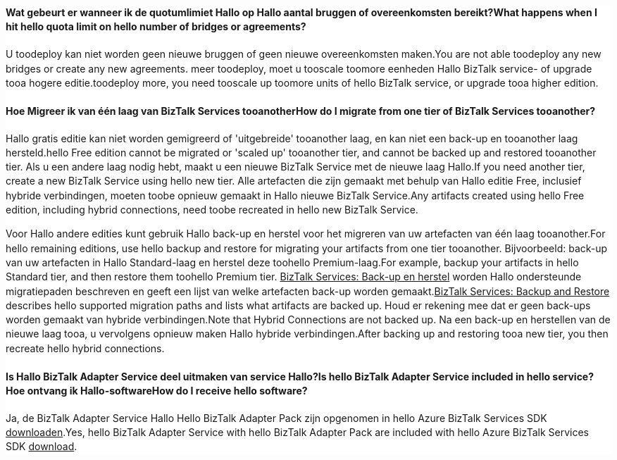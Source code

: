 #### <a name="what-happens-when-i-hit-hello-quota-limit-on-hello-number-of-bridges-or-agreements"></a><span data-ttu-id="f92d4-274">Wat gebeurt er wanneer ik de quotumlimiet Hallo op Hallo aantal bruggen of overeenkomsten bereikt?</span><span class="sxs-lookup"><span data-stu-id="f92d4-274">What happens when I hit hello quota limit on hello number of bridges or agreements?</span></span>
<span data-ttu-id="f92d4-275">U toodeploy kan niet worden geen nieuwe bruggen of geen nieuwe overeenkomsten maken.</span><span class="sxs-lookup"><span data-stu-id="f92d4-275">You are not able toodeploy any new bridges or create any new agreements.</span></span> <span data-ttu-id="f92d4-276">meer toodeploy, moet u tooscale toomore eenheden Hallo BizTalk service- of upgrade tooa hogere editie.</span><span class="sxs-lookup"><span data-stu-id="f92d4-276">toodeploy more, you  need tooscale up toomore units of hello BizTalk service, or upgrade tooa higher edition.</span></span>

#### <a name="how-do-i-migrate-from-one-tier-of-biztalk-services-tooanother"></a><span data-ttu-id="f92d4-277">Hoe Migreer ik van één laag van BizTalk Services tooanother</span><span class="sxs-lookup"><span data-stu-id="f92d4-277">How do I migrate from one tier of BizTalk Services tooanother?</span></span>
<span data-ttu-id="f92d4-278">Hallo gratis editie kan niet worden gemigreerd of 'uitgebreide' tooanother laag, en kan niet een back-up en tooanother laag hersteld.</span><span class="sxs-lookup"><span data-stu-id="f92d4-278">hello Free edition cannot be migrated or 'scaled up' tooanother tier, and cannot be backed up and restored tooanother tier.</span></span> <span data-ttu-id="f92d4-279">Als u een andere laag nodig hebt, maakt u een nieuwe BizTalk Service met de nieuwe laag Hallo.</span><span class="sxs-lookup"><span data-stu-id="f92d4-279">If you need another tier, create a new BizTalk Service using hello new tier.</span></span> <span data-ttu-id="f92d4-280">Alle artefacten die zijn gemaakt met behulp van Hallo editie Free, inclusief hybride verbindingen, moeten toobe opnieuw gemaakt in Hallo nieuwe BizTalk Service.</span><span class="sxs-lookup"><span data-stu-id="f92d4-280">Any artifacts created using hello Free edition, including hybrid connections, need toobe recreated in hello new BizTalk Service.</span></span> 

<span data-ttu-id="f92d4-281">Voor Hallo andere edities kunt gebruik Hallo back-up en herstel voor het migreren van uw artefacten van één laag tooanother.</span><span class="sxs-lookup"><span data-stu-id="f92d4-281">For hello remaining editions, use hello backup and restore for migrating your artifacts from one tier tooanother.</span></span> <span data-ttu-id="f92d4-282">Bijvoorbeeld: back-up van uw artefacten in Hallo Standard-laag en herstel deze toohello Premium-laag.</span><span class="sxs-lookup"><span data-stu-id="f92d4-282">For example, backup your artifacts in hello Standard tier, and then restore them toohello Premium tier.</span></span> <span data-ttu-id="f92d4-283">[BizTalk Services: Back-up en herstel](biztalk-backup-restore.md) worden Hallo ondersteunde migratiepaden beschreven en geeft een lijst van welke artefacten back-up worden gemaakt.</span><span class="sxs-lookup"><span data-stu-id="f92d4-283">[BizTalk Services: Backup and Restore](biztalk-backup-restore.md) describes hello supported migration paths and lists what artifacts are backed up.</span></span> <span data-ttu-id="f92d4-284">Houd er rekening mee dat er geen back-ups worden gemaakt van hybride verbindingen.</span><span class="sxs-lookup"><span data-stu-id="f92d4-284">Note that Hybrid Connections are not backed up.</span></span> <span data-ttu-id="f92d4-285">Na een back-up en herstellen van de nieuwe laag tooa, u vervolgens opnieuw maken Hallo hybride verbindingen.</span><span class="sxs-lookup"><span data-stu-id="f92d4-285">After backing up and restoring tooa new tier, you then recreate hello hybrid connections.</span></span>  

#### <a name="is-hello-biztalk-adapter-service-included-in-hello-service-how-do-i-receive-hello-software"></a><span data-ttu-id="f92d4-286">Is Hallo BizTalk Adapter Service deel uitmaken van service Hallo?</span><span class="sxs-lookup"><span data-stu-id="f92d4-286">Is hello BizTalk Adapter Service included in hello service?</span></span> <span data-ttu-id="f92d4-287">Hoe ontvang ik Hallo-software</span><span class="sxs-lookup"><span data-stu-id="f92d4-287">How do I receive hello software?</span></span>
<span data-ttu-id="f92d4-288">Ja, de BizTalk Adapter Service Hallo Hello BizTalk Adapter Pack zijn opgenomen in hello Azure BizTalk Services SDK [downloaden](http://www.microsoft.com/download/details.aspx?id=39087).</span><span class="sxs-lookup"><span data-stu-id="f92d4-288">Yes, hello BizTalk Adapter Service with hello BizTalk Adapter Pack are included with hello Azure BizTalk Services SDK [download](http://www.microsoft.com/download/details.aspx?id=39087).</span></span>